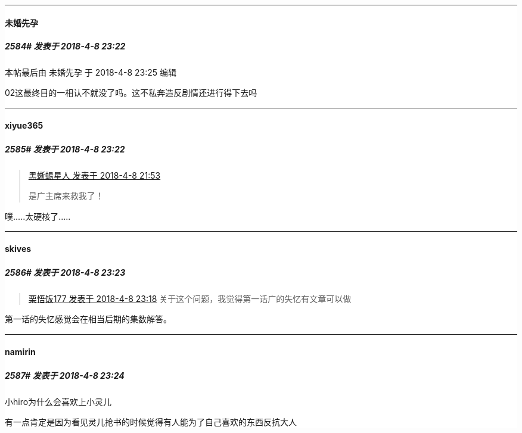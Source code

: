 




*****

####  未婚先孕  
##### 2584#       发表于 2018-4-8 23:22


 本帖最后由 未婚先孕 于 2018-4-8 23:25 编辑 

02这最终目的一相认不就没了吗。这不私奔造反剧情还进行得下去吗







*****

####  xiyue365  
##### 2585#       发表于 2018-4-8 23:22


<blockquote><a href="httphttps://bbs.saraba1st.com/2b/forum.php?mod=redirect&amp;goto=findpost&amp;pid=39137204&amp;ptid=1597675" target="_blank">黑蜥蜴星人 发表于 2018-4-8 21:53</a>

是广主席来救我了！</blockquote>
噗.....太硬核了.....







*****

####  skives  
##### 2586#       发表于 2018-4-8 23:23


<blockquote><a href="httphttps://bbs.saraba1st.com/2b/forum.php?mod=redirect&amp;goto=findpost&amp;pid=39138202&amp;ptid=1597675" target="_blank">栗悟饭177 发表于 2018-4-8 23:18</a>
关于这个问题，我觉得第一话广的失忆有文章可以做</blockquote>
第一话的失忆感觉会在相当后期的集数解答。







*****

####  namirin  
##### 2587#       发表于 2018-4-8 23:24




小hiro为什么会喜欢上小灵儿

有一点肯定是因为看见灵儿抢书的时候觉得有人能为了自己喜欢的东西反抗大人
